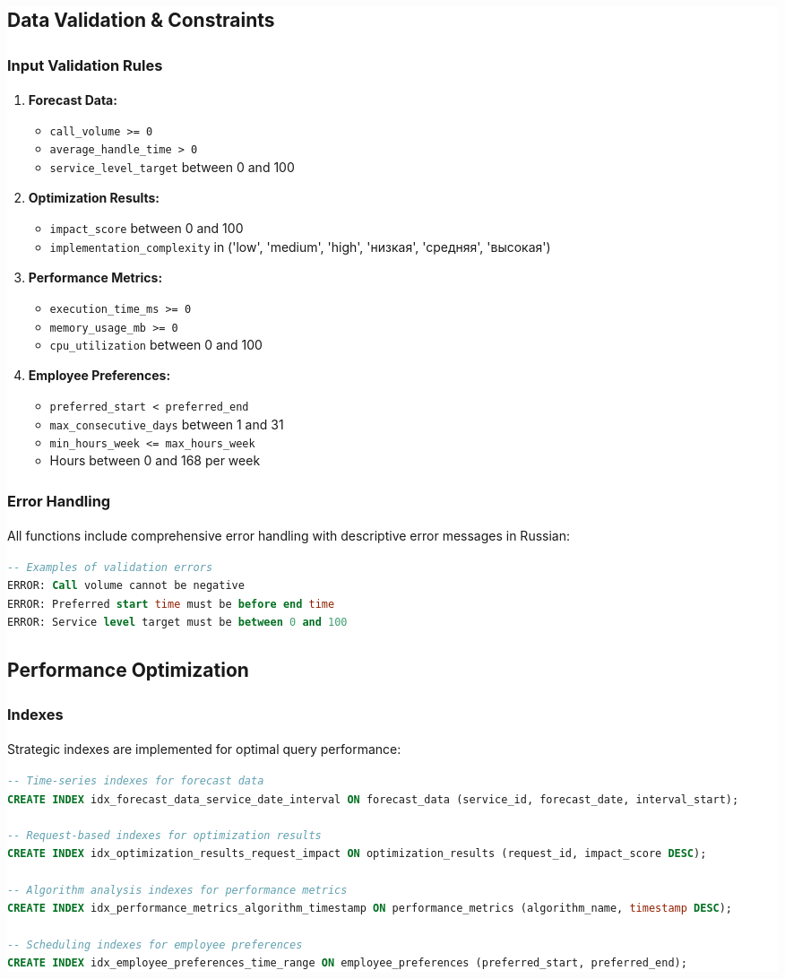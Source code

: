 ## Data Validation & Constraints

### Input Validation Rules

1. **Forecast Data:**
   - `call_volume >= 0`
   - `average_handle_time > 0`
   - `service_level_target` between 0 and 100

2. **Optimization Results:**
   - `impact_score` between 0 and 100
   - `implementation_complexity` in ('low', 'medium', 'high', 'низкая', 'средняя', 'высокая')

3. **Performance Metrics:**
   - `execution_time_ms >= 0`
   - `memory_usage_mb >= 0`
   - `cpu_utilization` between 0 and 100

4. **Employee Preferences:**
   - `preferred_start < preferred_end`
   - `max_consecutive_days` between 1 and 31
   - `min_hours_week <= max_hours_week`
   - Hours between 0 and 168 per week

### Error Handling

All functions include comprehensive error handling with descriptive error messages in Russian:

```sql
-- Examples of validation errors
ERROR: Call volume cannot be negative
ERROR: Preferred start time must be before end time
ERROR: Service level target must be between 0 and 100
```

## Performance Optimization

### Indexes

Strategic indexes are implemented for optimal query performance:

```sql
-- Time-series indexes for forecast data
CREATE INDEX idx_forecast_data_service_date_interval ON forecast_data (service_id, forecast_date, interval_start);

-- Request-based indexes for optimization results  
CREATE INDEX idx_optimization_results_request_impact ON optimization_results (request_id, impact_score DESC);

-- Algorithm analysis indexes for performance metrics
CREATE INDEX idx_performance_metrics_algorithm_timestamp ON performance_metrics (algorithm_name, timestamp DESC);

-- Scheduling indexes for employee preferences
CREATE INDEX idx_employee_preferences_time_range ON employee_preferences (preferred_start, preferred_end);
```
